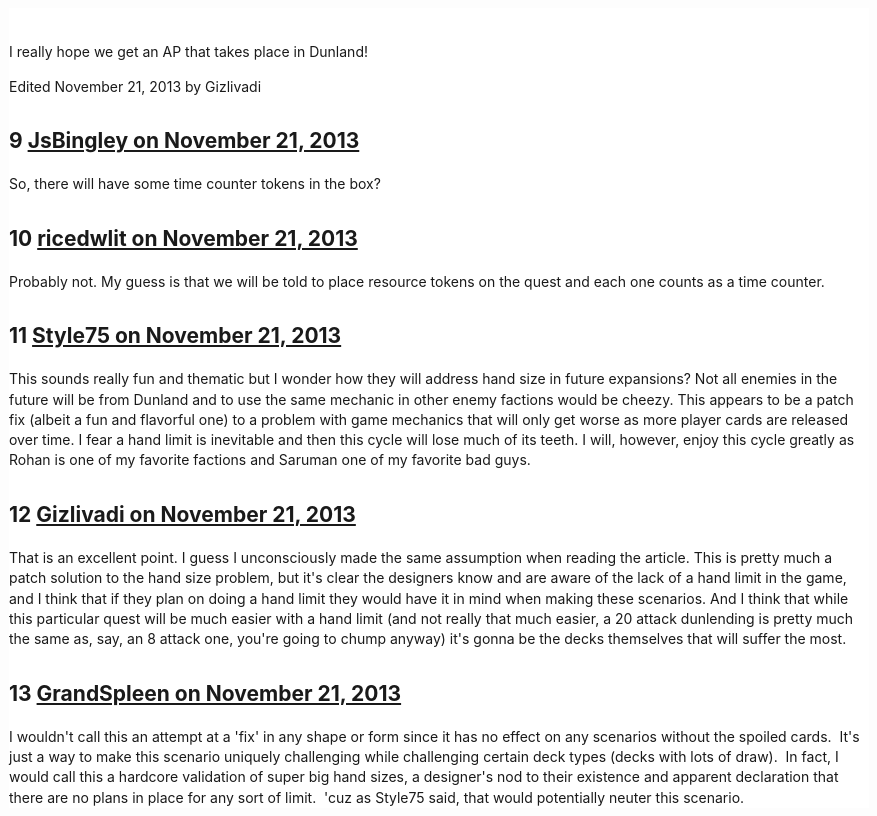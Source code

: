  

I really hope we get an AP that takes place in Dunland!

Edited November 21, 2013 by Gizlivadi

## 9 [JsBingley on November 21, 2013](https://community.fantasyflightgames.com/topic/93849-new-voi-preview/?do=findComment&comment=913458)

So, there will have some time counter tokens in the box?

## 10 [ricedwlit on November 21, 2013](https://community.fantasyflightgames.com/topic/93849-new-voi-preview/?do=findComment&comment=913464)

Probably not. My guess is that we will be told to place resource tokens on the quest and each one counts as a time counter.

## 11 [Style75 on November 21, 2013](https://community.fantasyflightgames.com/topic/93849-new-voi-preview/?do=findComment&comment=913467)

This sounds really fun and thematic but I wonder how they will address hand size in future expansions? Not all enemies in the future will be from Dunland and to use the same mechanic in other enemy factions would be cheezy. This appears to be a patch fix (albeit a fun and flavorful one) to a problem with game mechanics that will only get worse as more player cards are released over time. I fear a hand limit is inevitable and then this cycle will lose much of its teeth. I will, however, enjoy this cycle greatly as Rohan is one of my favorite factions and Saruman one of my favorite bad guys.

## 12 [Gizlivadi on November 21, 2013](https://community.fantasyflightgames.com/topic/93849-new-voi-preview/?do=findComment&comment=913479)

That is an excellent point. I guess I unconsciously made the same assumption when reading the article. This is pretty much a patch solution to the hand size problem, but it's clear the designers know and are aware of the lack of a hand limit in the game, and I think that if they plan on doing a hand limit they would have it in mind when making these scenarios. And I think that while this particular quest will be much easier with a hand limit (and not really that much easier, a 20 attack dunlending is pretty much the same as, say, an 8 attack one, you're going to chump anyway) it's gonna be the decks themselves that will suffer the most.

## 13 [GrandSpleen on November 21, 2013](https://community.fantasyflightgames.com/topic/93849-new-voi-preview/?do=findComment&comment=913489)

I wouldn't call this an attempt at a 'fix' in any shape or form since it has no effect on any scenarios without the spoiled cards.  It's just a way to make this scenario uniquely challenging while challenging certain deck types (decks with lots of draw).  In fact, I would call this a hardcore validation of super big hand sizes, a designer's nod to their existence and apparent declaration that there are no plans in place for any sort of limit.  'cuz as Style75 said, that would potentially neuter this scenario.
